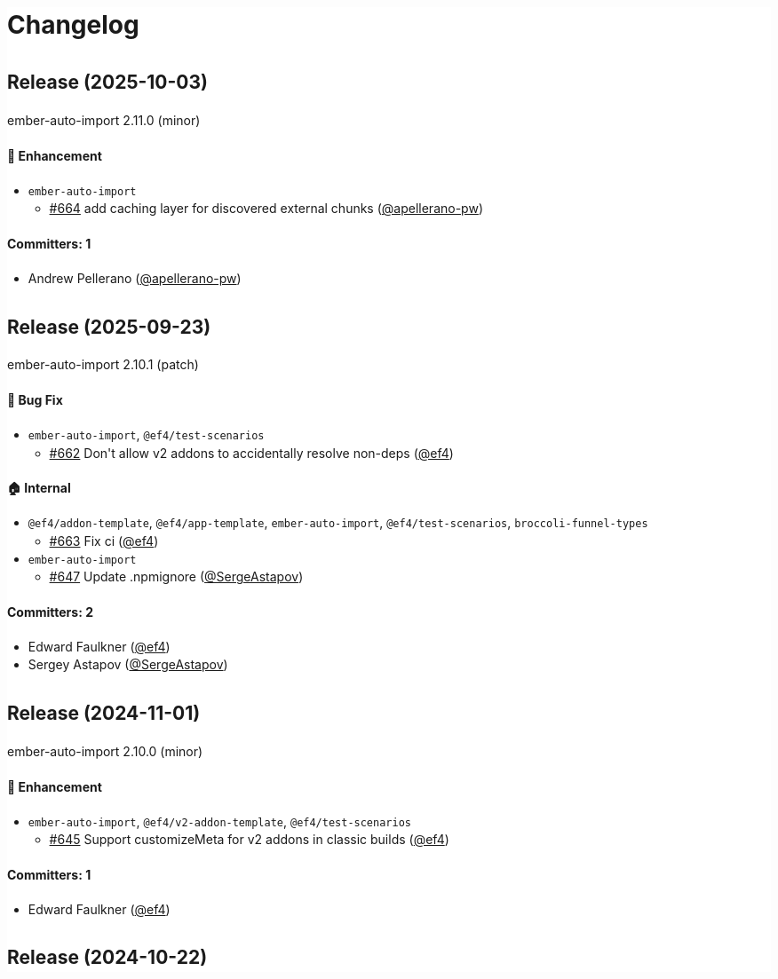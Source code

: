 # Changelog

## Release (2025-10-03)

ember-auto-import 2.11.0 (minor)

#### :rocket: Enhancement
* `ember-auto-import`
  * [#664](https://github.com/embroider-build/ember-auto-import/pull/664) add caching layer for discovered external chunks ([@apellerano-pw](https://github.com/apellerano-pw))

#### Committers: 1
- Andrew Pellerano ([@apellerano-pw](https://github.com/apellerano-pw))

## Release (2025-09-23)

ember-auto-import 2.10.1 (patch)

#### :bug: Bug Fix
* `ember-auto-import`, `@ef4/test-scenarios`
  * [#662](https://github.com/embroider-build/ember-auto-import/pull/662) Don't allow v2 addons to accidentally resolve non-deps ([@ef4](https://github.com/ef4))

#### :house: Internal
* `@ef4/addon-template`, `@ef4/app-template`, `ember-auto-import`, `@ef4/test-scenarios`, `broccoli-funnel-types`
  * [#663](https://github.com/embroider-build/ember-auto-import/pull/663) Fix ci ([@ef4](https://github.com/ef4))
* `ember-auto-import`
  * [#647](https://github.com/embroider-build/ember-auto-import/pull/647) Update .npmignore ([@SergeAstapov](https://github.com/SergeAstapov))

#### Committers: 2
- Edward Faulkner ([@ef4](https://github.com/ef4))
- Sergey Astapov ([@SergeAstapov](https://github.com/SergeAstapov))

## Release (2024-11-01)

ember-auto-import 2.10.0 (minor)

#### :rocket: Enhancement
* `ember-auto-import`, `@ef4/v2-addon-template`, `@ef4/test-scenarios`
  * [#645](https://github.com/embroider-build/ember-auto-import/pull/645) Support customizeMeta for v2 addons in classic builds ([@ef4](https://github.com/ef4))

#### Committers: 1
- Edward Faulkner ([@ef4](https://github.com/ef4))

## Release (2024-10-22)

